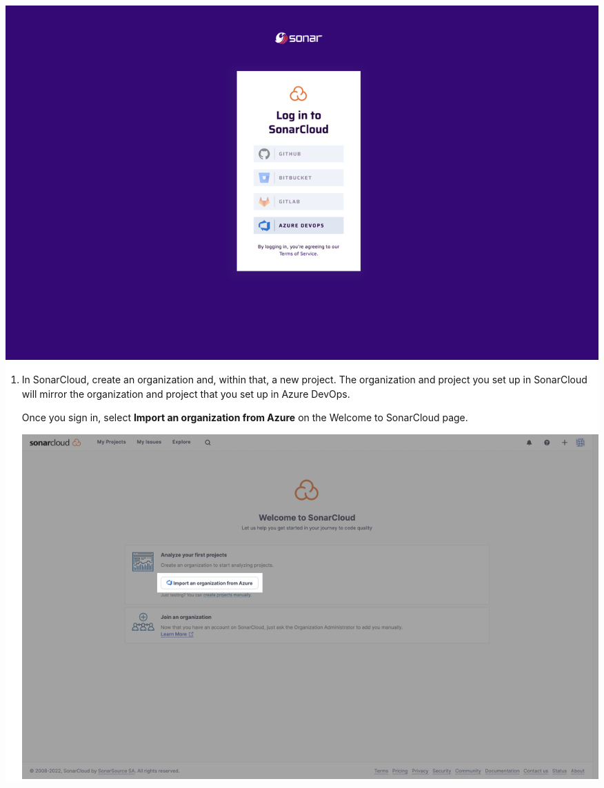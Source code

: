    ![SonarCloud Login](images/sonarcloud-login.png)

1. In SonarCloud, create an organization and, within that, a new project. The organization and project you set up in SonarCloud will mirror the organization and project that you set up in Azure DevOps.

   Once you sign in, select **Import an organization from Azure** on the Welcome to SonarCloud page.

   ![SonarCloud Welcome](images/import-organization-from-azure.png)
